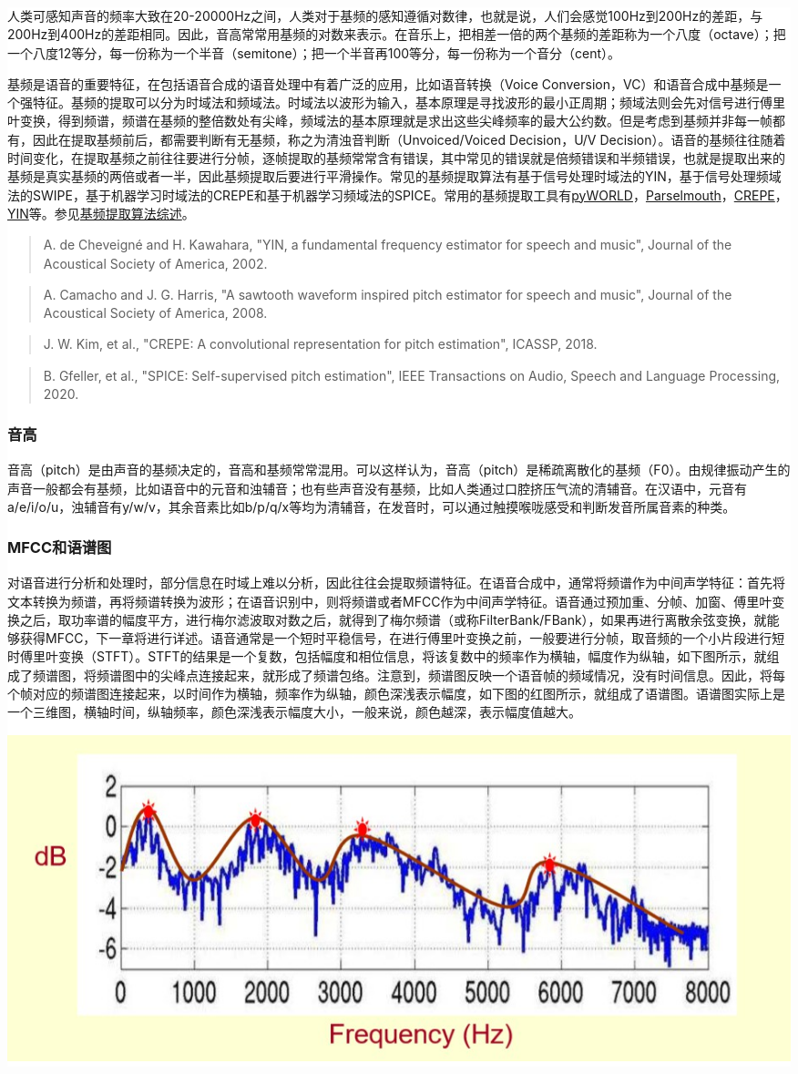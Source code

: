 人类可感知声音的频率大致在20-20000Hz之间，人类对于基频的感知遵循对数律，也就是说，人们会感觉100Hz到200Hz的差距，与200Hz到400Hz的差距相同。因此，音高常常用基频的对数来表示。在音乐上，把相差一倍的两个基频的差距称为一个八度（octave）；把一个八度12等分，每一份称为一个半音（semitone）；把一个半音再100等分，每一份称为一个音分（cent）。

基频是语音的重要特征，在包括语音合成的语音处理中有着广泛的应用，比如语音转换（Voice Conversion，VC）和语音合成中基频是一个强特征。基频的提取可以分为时域法和频域法。时域法以波形为输入，基本原理是寻找波形的最小正周期；频域法则会先对信号进行傅里叶变换，得到频谱，频谱在基频的整倍数处有尖峰，频域法的基本原理就是求出这些尖峰频率的最大公约数。但是考虑到基频并非每一帧都有，因此在提取基频前后，都需要判断有无基频，称之为清浊音判断（Unvoiced/Voiced Decision，U/V Decision）。语音的基频往往随着时间变化，在提取基频之前往往要进行分帧，逐帧提取的基频常常含有错误，其中常见的错误就是倍频错误和半频错误，也就是提取出来的基频是真实基频的两倍或者一半，因此基频提取后要进行平滑操作。常见的基频提取算法有基于信号处理时域法的YIN，基于信号处理频域法的SWIPE，基于机器学习时域法的CREPE和基于机器学习频域法的SPICE。常用的基频提取工具有[pyWORLD](https://github.com/JeremyCCHsu/Python-Wrapper-for-World-Vocoder)，[Parselmouth](https://github.com/YannickJadoul/Parselmouth)，[CREPE](https://github.com/marl/crepe)，[YIN](https://github.com/patriceguyot/Yin)等。参见[基频提取算法综述](https://zhuanlan.zhihu.com/p/269107205)。

> A. de Cheveigné and H. Kawahara, "YIN, a fundamental frequency estimator for speech and music", Journal of the Acoustical Society of America, 2002.

> A. Camacho and J. G. Harris, "A sawtooth waveform inspired pitch estimator for speech and music", Journal of the Acoustical Society of America, 2008.

> J. W. Kim, et al., "CREPE: A convolutional representation for pitch estimation", ICASSP, 2018.

> B. Gfeller, et al., "SPICE: Self-supervised pitch estimation", IEEE Transactions on Audio, Speech and Language Processing, 2020.

### 音高

音高（pitch）是由声音的基频决定的，音高和基频常常混用。可以这样认为，音高（pitch）是稀疏离散化的基频（F0）。由规律振动产生的声音一般都会有基频，比如语音中的元音和浊辅音；也有些声音没有基频，比如人类通过口腔挤压气流的清辅音。在汉语中，元音有a/e/i/o/u，浊辅音有y/w/v，其余音素比如b/p/q/x等均为清辅音，在发音时，可以通过触摸喉咙感受和判断发音所属音素的种类。

### MFCC和语谱图

对语音进行分析和处理时，部分信息在时域上难以分析，因此往往会提取频谱特征。在语音合成中，通常将频谱作为中间声学特征：首先将文本转换为频谱，再将频谱转换为波形；在语音识别中，则将频谱或者MFCC作为中间声学特征。语音通过预加重、分帧、加窗、傅里叶变换之后，取功率谱的幅度平方，进行梅尔滤波取对数之后，就得到了梅尔频谱（或称FilterBank/FBank），如果再进行离散余弦变换，就能够获得MFCC，下一章将进行详述。语音通常是一个短时平稳信号，在进行傅里叶变换之前，一般要进行分帧，取音频的一个小片段进行短时傅里叶变换（STFT）。STFT的结果是一个复数，包括幅度和相位信息，将该复数中的频率作为横轴，幅度作为纵轴，如下图所示，就组成了频谱图，将频谱图中的尖峰点连接起来，就形成了频谱包络。注意到，频谱图反映一个语音帧的频域情况，没有时间信息。因此，将每个帧对应的频谱图连接起来，以时间作为横轴，频率作为纵轴，颜色深浅表示幅度，如下图的红图所示，就组成了语谱图。语谱图实际上是一个三维图，横轴时间，纵轴频率，颜色深浅表示幅度大小，一般来说，颜色越深，表示幅度值越大。

![频谱图](image/frequency_spectrum.jpeg)
